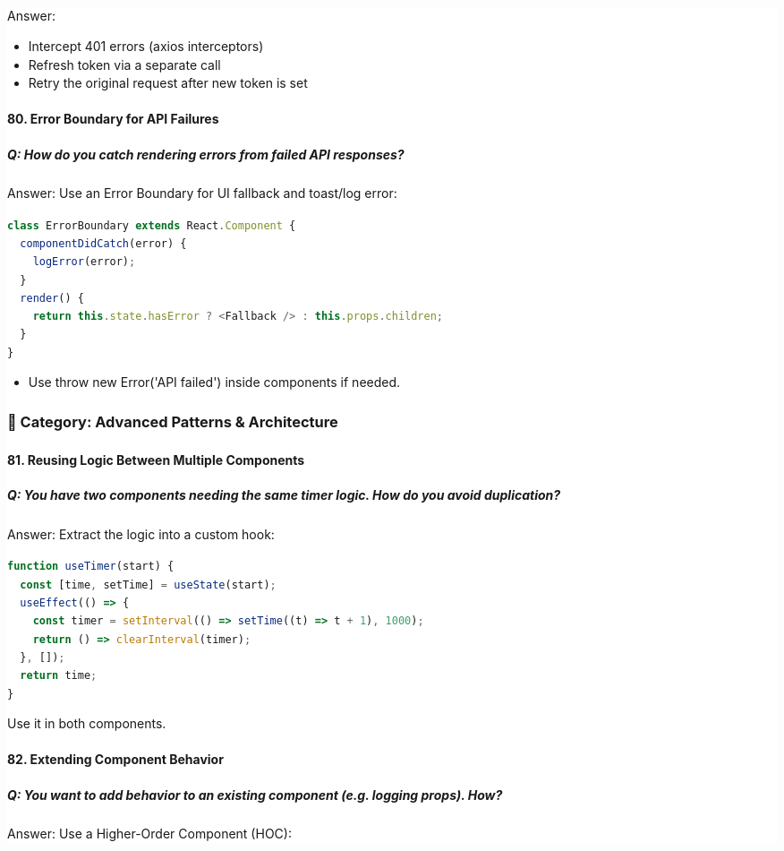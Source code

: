 Answer:

- Intercept 401 errors (axios interceptors)
- Refresh token via a separate call
- Retry the original request after new token is set

#### 80. Error Boundary for API Failures

##### Q: How do you catch rendering errors from failed API responses?

Answer:
Use an Error Boundary for UI fallback and toast/log error:

```js
class ErrorBoundary extends React.Component {
  componentDidCatch(error) {
    logError(error);
  }
  render() {
    return this.state.hasError ? <Fallback /> : this.props.children;
  }
}
```

- Use throw new Error('API failed') inside components if needed.

### 🔷 Category: Advanced Patterns & Architecture

#### 81. Reusing Logic Between Multiple Components

##### Q: You have two components needing the same timer logic. How do you avoid duplication?

Answer:
Extract the logic into a custom hook:

```js
function useTimer(start) {
  const [time, setTime] = useState(start);
  useEffect(() => {
    const timer = setInterval(() => setTime((t) => t + 1), 1000);
    return () => clearInterval(timer);
  }, []);
  return time;
}
```

Use it in both components.

#### 82. Extending Component Behavior

##### Q: You want to add behavior to an existing component (e.g. logging props). How?

Answer:
Use a Higher-Order Component (HOC):


  [key: string]: string;